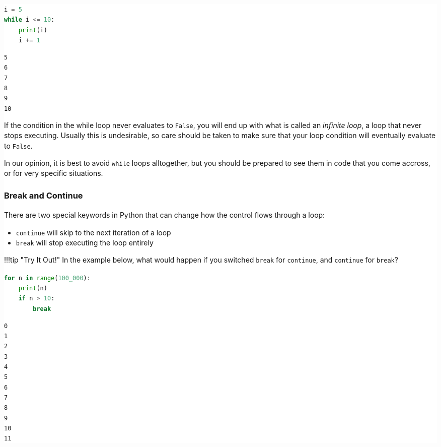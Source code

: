 


```python
i = 5
while i <= 10:
    print(i)
    i += 1
```

    5
    6
    7
    8
    9
    10


If the condition in the while loop never evaluates to `False`, you will end up with what is called an *infinite loop*, a loop that never stops executing. Usually this is undesirable, so care should be taken to make sure that your loop condition will eventually evaluate to `False`.

In our opinion, it is best to avoid `while` loops alltogether, but you should be prepared to see them in code that you come accross, or for very specific situations.

### Break and Continue

There are two special keywords in Python that can change how the control flows through a loop:

- `continue` will skip to the next iteration of a loop
- `break` will stop executing the loop entirely

!!!tip "Try It Out!"
    In the example below, what would happen if you switched `break` for `continue`, and `continue` for `break`?




```python
for n in range(100_000):
    print(n)
    if n > 10:
        break
```

    0
    1
    2
    3
    4
    5
    6
    7
    8
    9
    10
    11
